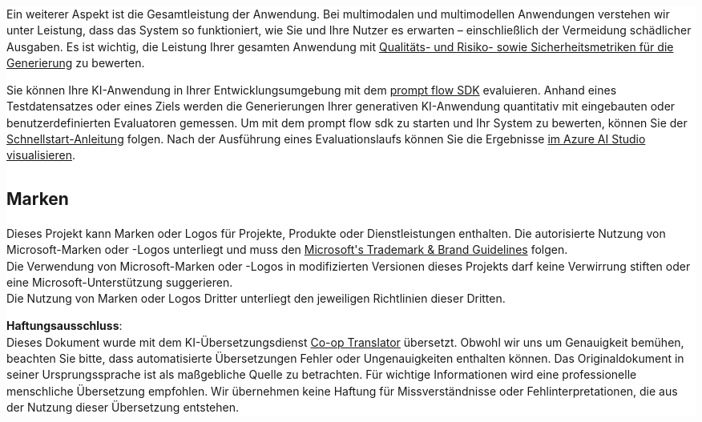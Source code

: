 Ein weiterer Aspekt ist die Gesamtleistung der Anwendung. Bei multimodalen und multimodellen Anwendungen verstehen wir unter Leistung, dass das System so funktioniert, wie Sie und Ihre Nutzer es erwarten – einschließlich der Vermeidung schädlicher Ausgaben. Es ist wichtig, die Leistung Ihrer gesamten Anwendung mit [Qualitäts- und Risiko- sowie Sicherheitsmetriken für die Generierung](https://learn.microsoft.com/azure/ai-studio/concepts/evaluation-metrics-built-in) zu bewerten.

Sie können Ihre KI-Anwendung in Ihrer Entwicklungsumgebung mit dem [prompt flow SDK](https://microsoft.github.io/promptflow/index.html) evaluieren. Anhand eines Testdatensatzes oder eines Ziels werden die Generierungen Ihrer generativen KI-Anwendung quantitativ mit eingebauten oder benutzerdefinierten Evaluatoren gemessen. Um mit dem prompt flow sdk zu starten und Ihr System zu bewerten, können Sie der [Schnellstart-Anleitung](https://learn.microsoft.com/azure/ai-studio/how-to/develop/flow-evaluate-sdk) folgen. Nach der Ausführung eines Evaluationslaufs können Sie die Ergebnisse [im Azure AI Studio visualisieren](https://learn.microsoft.com/azure/ai-studio/how-to/evaluate-flow-results).

## Marken

Dieses Projekt kann Marken oder Logos für Projekte, Produkte oder Dienstleistungen enthalten. Die autorisierte Nutzung von Microsoft-Marken oder -Logos unterliegt und muss den [Microsoft's Trademark & Brand Guidelines](https://www.microsoft.com/en-us/legal/intellectualproperty/trademarks/usage/general) folgen.  
Die Verwendung von Microsoft-Marken oder -Logos in modifizierten Versionen dieses Projekts darf keine Verwirrung stiften oder eine Microsoft-Unterstützung suggerieren.  
Die Nutzung von Marken oder Logos Dritter unterliegt den jeweiligen Richtlinien dieser Dritten.

**Haftungsausschluss**:  
Dieses Dokument wurde mit dem KI-Übersetzungsdienst [Co-op Translator](https://github.com/Azure/co-op-translator) übersetzt. Obwohl wir uns um Genauigkeit bemühen, beachten Sie bitte, dass automatisierte Übersetzungen Fehler oder Ungenauigkeiten enthalten können. Das Originaldokument in seiner Ursprungssprache ist als maßgebliche Quelle zu betrachten. Für wichtige Informationen wird eine professionelle menschliche Übersetzung empfohlen. Wir übernehmen keine Haftung für Missverständnisse oder Fehlinterpretationen, die aus der Nutzung dieser Übersetzung entstehen.